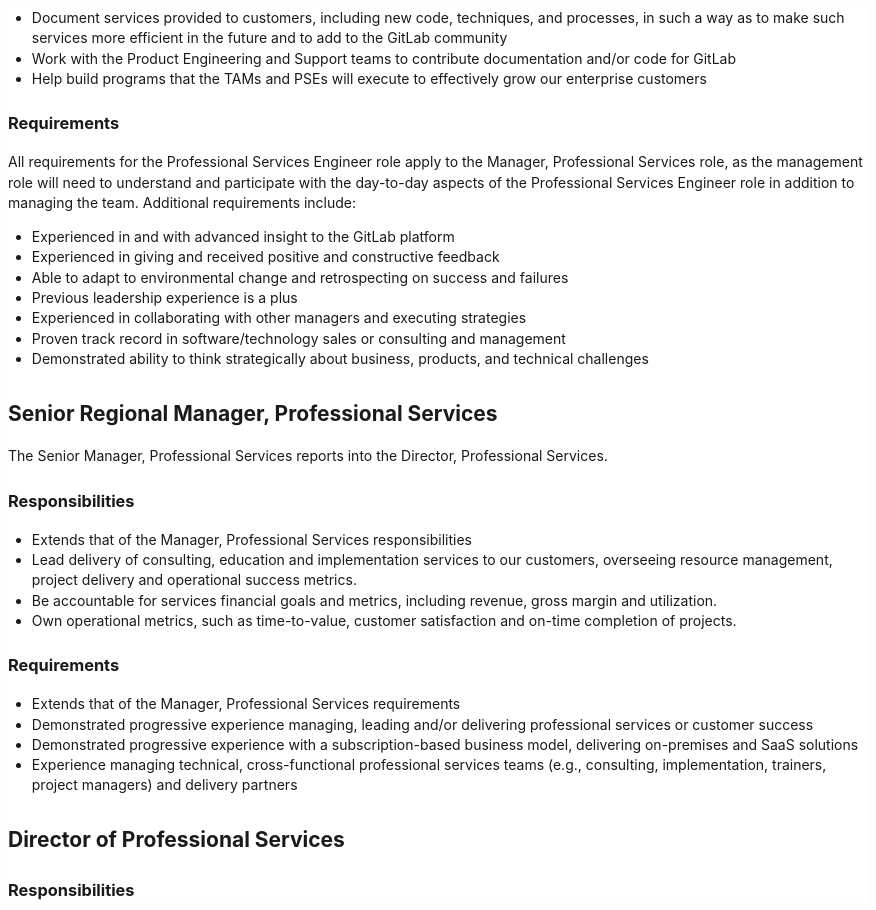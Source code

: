 - Document services provided to customers, including new code, techniques, and processes, in such a way as to make such services more efficient in the future and to add to the GitLab community
- Work with the Product Engineering and Support teams to contribute documentation and/or code for GitLab
- Help build programs that the TAMs and PSEs will execute to effectively grow our enterprise customers

### Requirements

All requirements for the Professional Services Engineer role apply to the Manager, Professional Services role, as the management role will need to understand and participate with the day-to-day aspects of the Professional Services Engineer role in addition to managing the team. Additional requirements include:

- Experienced in and with advanced insight to the GitLab platform
- Experienced in giving and received positive and constructive feedback
- Able to adapt to environmental change and retrospecting on success and failures
- Previous leadership experience is a plus
- Experienced in collaborating with other managers and executing strategies
- Proven track record in software/technology sales or consulting and management
- Demonstrated ability to think strategically about business, products, and technical challenges

## Senior Regional Manager, Professional Services

The Senior Manager, Professional Services reports into the Director, Professional Services.

### Responsibilities

- Extends that of the Manager, Professional Services responsibilities
- Lead delivery of consulting, education and implementation services to our customers, overseeing resource management, project delivery and operational success metrics.
- Be accountable for services financial goals and metrics, including revenue, gross margin and utilization.
- Own operational metrics, such as time-to-value, customer satisfaction and on-time completion of projects.

### Requirements

- Extends that of the Manager, Professional Services requirements
- Demonstrated progressive experience managing, leading and/or delivering professional services or customer success
- Demonstrated progressive experience with a subscription-based business model, delivering on-premises and SaaS solutions
- Experience managing technical, cross-functional professional services teams (e.g., consulting, implementation, trainers, project managers) and delivery partners



## Director of Professional Services

### Responsibilities
